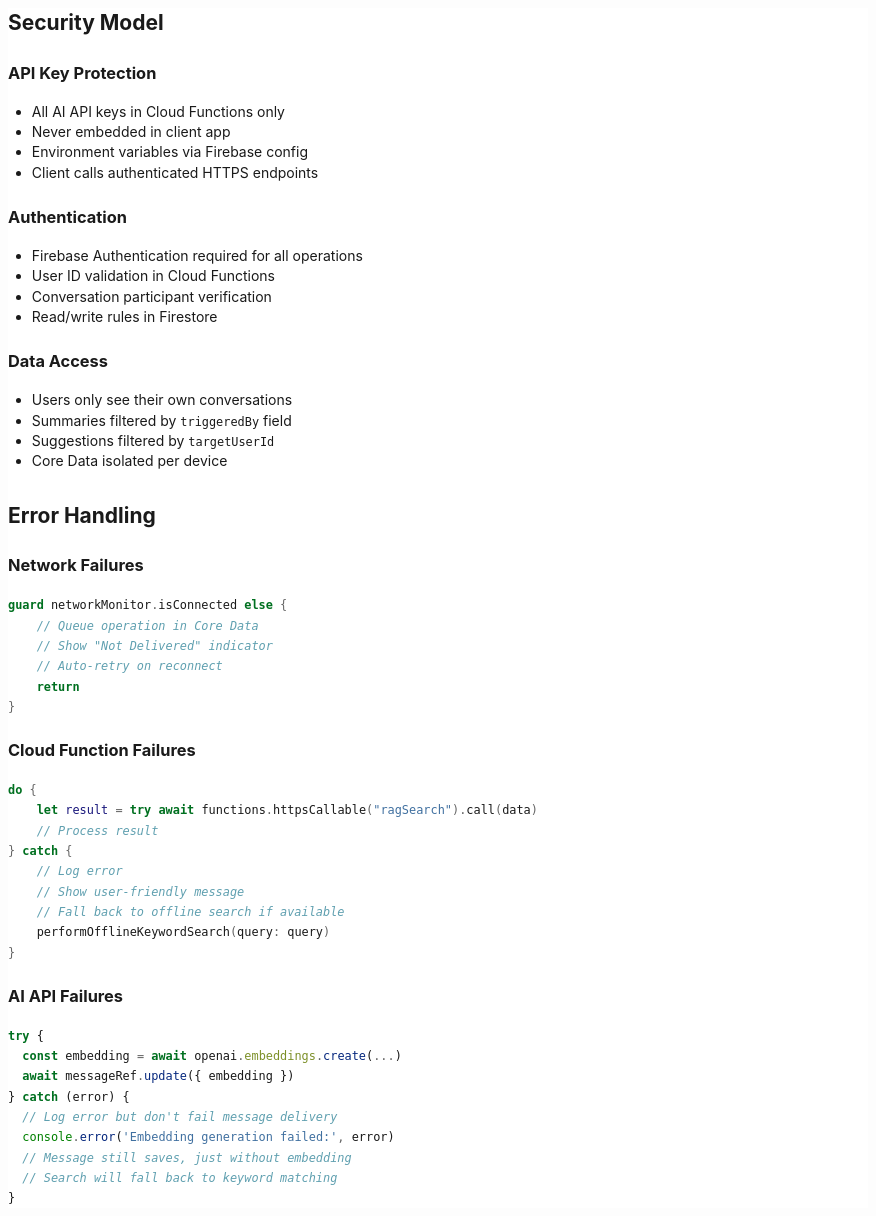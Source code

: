 ## Security Model

### API Key Protection
- All AI API keys in Cloud Functions only
- Never embedded in client app
- Environment variables via Firebase config
- Client calls authenticated HTTPS endpoints

### Authentication
- Firebase Authentication required for all operations
- User ID validation in Cloud Functions
- Conversation participant verification
- Read/write rules in Firestore

### Data Access
- Users only see their own conversations
- Summaries filtered by `triggeredBy` field
- Suggestions filtered by `targetUserId`
- Core Data isolated per device

## Error Handling

### Network Failures
```swift
guard networkMonitor.isConnected else {
    // Queue operation in Core Data
    // Show "Not Delivered" indicator
    // Auto-retry on reconnect
    return
}
```

### Cloud Function Failures
```swift
do {
    let result = try await functions.httpsCallable("ragSearch").call(data)
    // Process result
} catch {
    // Log error
    // Show user-friendly message
    // Fall back to offline search if available
    performOfflineKeywordSearch(query: query)
}
```

### AI API Failures
```typescript
try {
  const embedding = await openai.embeddings.create(...)
  await messageRef.update({ embedding })
} catch (error) {
  // Log error but don't fail message delivery
  console.error('Embedding generation failed:', error)
  // Message still saves, just without embedding
  // Search will fall back to keyword matching
}
```
